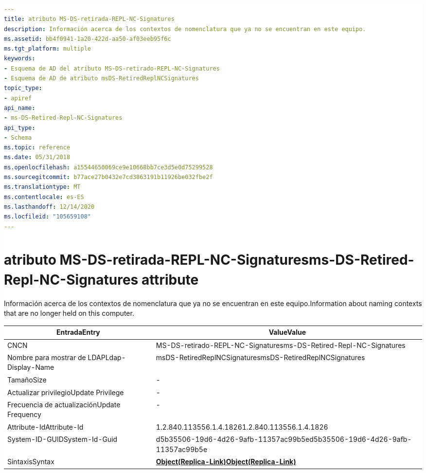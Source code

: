 ```yaml
---
title: atributo MS-DS-retirada-REPL-NC-Signatures
description: Información acerca de los contextos de nomenclatura que ya no se encuentran en este equipo.
ms.assetid: bb4f0941-1a20-422d-aa50-af03eeb95f6c
ms.tgt_platform: multiple
keywords:
- Esquema de AD del atributo MS-DS-retirado-REPL-NC-Signatures
- Esquema de AD de atributo msDS-RetiredReplNCSignatures
topic_type:
- apiref
api_name:
- ms-DS-Retired-Repl-NC-Signatures
api_type:
- Schema
ms.topic: reference
ms.date: 05/31/2018
ms.openlocfilehash: a15544650069ce9e10668bb7ce3d5e0d75299528
ms.sourcegitcommit: b77ace27b0432e7cd3863191b11926be032fbe2f
ms.translationtype: MT
ms.contentlocale: es-ES
ms.lasthandoff: 12/14/2020
ms.locfileid: "105659108"
---
```

# <a name="ms-ds-retired-repl-nc-signatures-attribute"></a><span data-ttu-id="2ceef-105">atributo MS-DS-retirada-REPL-NC-Signatures</span><span class="sxs-lookup"><span data-stu-id="2ceef-105">ms-DS-Retired-Repl-NC-Signatures attribute</span></span>

<span data-ttu-id="2ceef-106">Información acerca de los contextos de nomenclatura que ya no se encuentran en este equipo.</span><span class="sxs-lookup"><span data-stu-id="2ceef-106">Information about naming contexts that are no longer held on this computer.</span></span>



| <span data-ttu-id="2ceef-107">Entrada</span><span class="sxs-lookup"><span data-stu-id="2ceef-107">Entry</span></span> | <span data-ttu-id="2ceef-108">Value</span><span class="sxs-lookup"><span data-stu-id="2ceef-108">Value</span></span> |
|-------------------|-------------------------------------------------------|
| <span data-ttu-id="2ceef-109">CN</span><span class="sxs-lookup"><span data-stu-id="2ceef-109">CN</span></span>                | <span data-ttu-id="2ceef-110">MS-DS-retirado-REPL-NC-Signatures</span><span class="sxs-lookup"><span data-stu-id="2ceef-110">ms-DS-Retired-Repl-NC-Signatures</span></span>                      |
| <span data-ttu-id="2ceef-111">Nombre para mostrar de LDAP</span><span class="sxs-lookup"><span data-stu-id="2ceef-111">Ldap-Display-Name</span></span> | <span data-ttu-id="2ceef-112">msDS-RetiredReplNCSignatures</span><span class="sxs-lookup"><span data-stu-id="2ceef-112">msDS-RetiredReplNCSignatures</span></span>                          |
| <span data-ttu-id="2ceef-113">Tamaño</span><span class="sxs-lookup"><span data-stu-id="2ceef-113">Size</span></span>              | \-                                                    |
| <span data-ttu-id="2ceef-114">Actualizar privilegio</span><span class="sxs-lookup"><span data-stu-id="2ceef-114">Update Privilege</span></span>  | \-                                                    |
| <span data-ttu-id="2ceef-115">Frecuencia de actualización</span><span class="sxs-lookup"><span data-stu-id="2ceef-115">Update Frequency</span></span>  | \-                                                    |
| <span data-ttu-id="2ceef-116">Attribute-Id</span><span class="sxs-lookup"><span data-stu-id="2ceef-116">Attribute-Id</span></span>      | <span data-ttu-id="2ceef-117">1.2.840.113556.1.4.1826</span><span class="sxs-lookup"><span data-stu-id="2ceef-117">1.2.840.113556.1.4.1826</span></span>                               |
| <span data-ttu-id="2ceef-118">System-ID-GUID</span><span class="sxs-lookup"><span data-stu-id="2ceef-118">System-Id-Guid</span></span>    | <span data-ttu-id="2ceef-119">d5b35506-19d6-4d26-9afb-11357ac99b5e</span><span class="sxs-lookup"><span data-stu-id="2ceef-119">d5b35506-19d6-4d26-9afb-11357ac99b5e</span></span>                  |
| <span data-ttu-id="2ceef-120">Sintaxis</span><span class="sxs-lookup"><span data-stu-id="2ceef-120">Syntax</span></span>            | [<span data-ttu-id="2ceef-121">**Object(Replica-Link)**</span><span class="sxs-lookup"><span data-stu-id="2ceef-121">**Object(Replica-Link)**</span></span>](s-object-replica-link.md) |
